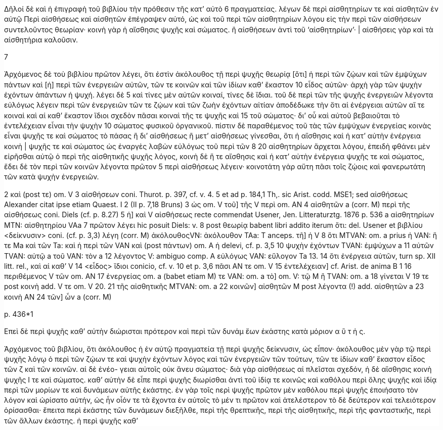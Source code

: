 <pb n="2"/>
<p>Δῆλοί δὲ καὶ ἡ ἐπιγραφὴ τοῦ βιβλίου τὴν πρόθεσιν τῆς κατ’ αὐτὸ <note type="marginal">6</note>
πραγματείας. λέγων δὲ περὶ αἰσθητηρίων τε καὶ αἰσθητῶν ἐν αὐτῷ Περὶ
αἰσθήσεως καὶ αἰσθητῶν ἐπέγραψεν αὐτό, ὡς καὶ τοῦ περὶ τῶν αἰσθητηρίων
λόγου εἰς τὴν περὶ τῶν αἰσθήσεων συντελοῦντος θεωρίαν· κοινὴ γὰρ
<lb n="5"/> ἡ αἴσθησις ψυχῆς καὶ σώματος. ἢ αἰσθήσεων ἀντὶ τοῦ ‘αἰσθητηρίων’· | <lb n="15"/>
αἰσθήσεις γὰρ καὶ τὰ αἰσθητήρια καλοῦσιν.</p> <note type="marginal">7</note>
<p>Ἀρχόμενος δὲ τοὺ βιβλίου πρῶτον λέγει, ὅτι ἐστὶν ἀκόλουθος τῇ περὶ
ψυχῆς θεωρίᾳ [ὅτι] ἡ περὶ τῶν ζῴων καὶ τῶν ἐμψύχων πάντων καὶ [ἡ]
περὶ τῶν ἐνεργειῶν αὐτῶν, τῶν τε κοινῶν καὶ τῶν ἰδίων καθ’ ἕκαστον
10 εἶδος αὐτῶν· ἀρχὴ γὰρ τῶν ψυχὴν ἐχόντων ἁπάντων ἡ ψυχή. λέγει δὲ 5
καὶ τίνες μὲν αὐτῶν κοιναί, τίνες δὲ ἴδιαι. τοῦ δὲ περὶ τῶν τῆς ψυχῆς
ἐνεργειῶν λέγοντα εὐλόγως λέγειν περὶ τῶν ἐνεργειῶν τῶν τε ζῴων καὶ
τῶν ζωὴν ἐχόντων αἰτίαν ἀποδέδωκε τὴν ὅτι αἱ ἐνέργειαι αὐτῶν αἵ τε
κοιναὶ καὶ αἱ καθ’ ἕκαστον ἴδιοι σχεδὸν πᾶσαι κοιναὶ τῆς τε ψυχῆς καὶ
15 τοῦ σώματος· δι’ οὗ καὶ αὐτοῦ βεβαιοῦται τὸ ἐντελέχειαν εἶναι τὴν ψυχὴν 10
σώματος φυσικοῦ ὀργανικοῦ. πίστιν δὲ παραθέμενος τοῦ τὰς τῶν ἐμψύχων
ἐνεργείας κοινὰς εἶναι ψυχῆς τε καὶ σώματος τὸ πάσας ἢ δι’ αἰσθήσεως
ἢ μετ’ αἰσθήσεως γίνεσθαι, ὅτι ἡ αἴσθησις καὶ ἡ κατ’ αὐτὴν ἐνέργεια
κοινὴ | ψυχῆς τε καὶ σώματος ὡς ἐναργὲς λαβὼν εὐλόγως τοῦ περὶ τῶν 8
20 αἰσθητηρίων ἄρχεται λόγου, ἐπειδὴ φθάνει μὲν εἰρῆσθαι αὐτῷ ὁ περὶ τῆς
αἰσθητικῆς ψυχῆς λόγος, κοινὴ δὲ ἥ τε αἴσθησις καὶ ἡ κατ’ αὐτὴν ἐνέργεια
ψυχῆς τε καὶ σώματος, ἔδει δὲ τὸν περὶ τῶν κοινῶν λέγοντα πρῶτον 5
περὶ αἰσθήσεως λέγειν· κοινοτάτη γάρ αὕτη πᾶσι τοῖς ζῴοις καὶ φανερωτάτη
τῶν κατὰ ψυχὴν ἐνεργειῶν.</p>
<note type="footnote">2 καὶ (post τε) om. V 3 αἰσθήσεων coni. Thurot. p. 397, cf. v. 4. 5 et ad p. 184,1
Th,. sic Arist. codd. MSE1; sed αἰσθήσεως Alexander citat ipse etiam Quaest. I 2 (II p. 7,18
Bruns) 3 ὡς om. V τοῦ] τῆς V περὶ om. AN 4 αἰσθητῶν a
(corr. M) περὶ τῆς αἰσθήσεως coni. Diels (cf. p. 8.27) 5 ἡ] καὶ V
αἰσθήσεως recte commendat Usener, Jen. Litteraturztg. 1876 p. 536 a αἰσθητηρίων
MTN: αἰσθητηρίου VAa 7 πρῶτον λέγει hic posuit Diels: v. 8 post θεωρίᾳ babent
libri addito iterum ὅτι: del. Usener et βιβλίου &lt;δείκνυσιν&gt; coni. (cf. p. 3,3) λέγη
(corr. M) ἀκόλουθοςVN: ἀκόλουθον TAa: T anceps. τῆ] ἡ V 8 ὅτι
MTVAN: om. a prius ἡ VAN: ἥ τε Ma καὶ τῶν Ta: καὶ ἡ περὶ τῶν VAN
καὶ (post πάντων) om. Α ἡ delevi, cf. p. 3,5 10 ψυχὴν ἐχόντων TVAN:
ἐμψύχων a 11 αὐτῶν TVAN: αὐτῷ a τοῦ VAN: τὸν a 12 λέγοντος
V: ambiguo comp. Α εὐλόγως VAN: εὔλογον Ta 13. 14 ὅτι ἐνέργεια αὐτῶν,
turn sp. XII litt. rel., καὶ αἱ καθ’ V 14 &lt;εἶδος&gt; ἴδιοι conicio, cf. v. 10 et p. 3,6
πᾶσι AN τε om. V 15 ἐντελέχειαν] cf. Arist. de anima Β 1 16 περιθέμενος
V τῶν om. AN 17 ἐνεργείας om. a (babet etiam M) τε VAN:
om. a τὸ] om. V: τῷ M ἢ TVAN: om. a 18 γίνεται V 19 τε
post κοινὴ add. V τε om. V 20. 21 τῆς αἰσθητικῆς MTVAN: om. a
22 κοινῶν] αἰσθητῶν M post λέγοντα (!) add. αἰσθητῶν a 23 κοινὴ AN
24 τῶν] ὧν a (corr. M)</note>

<pb n="3"/>

<note type="marginal">p. 436*1</note> <p>Eπεὶ δὲ περὶ ψυχῆς καθ’ αὑτὴν διώρισται πρότερον <lb n="8"/>
καὶ περὶ τῶν δυνάμ ἔων ἑκάστης κατὰ μόριον α ὒ τ ἡ ς.</p>
<p>Ἀρχόμενος τοῦ βιβλίου, ὅτι ἀκόλουθος ἡ ἐν αὐτῷ πραγματεία τῇ περὶ
ψυχῆς δείκνυσιν, ὡς εἶπον· ἀκόλουθος μὲν γὰρ τῷ περὶ ψυχῆς λόγῳ ὁ
<lb n="5"/> περὶ τῶν ζῴων τε καὶ ψυχὴν ἐχόντων λόγος καὶ τῶν ἐνεργειῶν τῶν τούτων, <lb n="10"/>
τῶν τε ἰδίων καθ’ ἕκαστον εἶδος τῶν ζ καὶ τῶν κοινῶν. αἱ δὲ ἐνέο-
γειαι αὐτοῖς οὐκ ἄνευ σώματος· διὰ γὰρ αἰσθήσεως αἱ πλεῖσται σχεδόν,
ἡ δὲ αἴσθησις κοινὴ ψυχῆς I τε καὶ σώματος. καθ’ αὑτὴν δὲ εἶπε περὶ <lb n="9"/>
ψυχῆς διωρίσθαι ἀντὶ τοῦ ἰδίᾳ τε κοινῶς καὶ καθόλου περὶ ὅλης ψυχῆς
<lb n="10"/> καὶ ἰδίᾳ περὶ τῶν μορίων τε καὶ δυνάμεων αὐτῆς ἑκάστης. ἐν γὰρ
τοῖς nερὶ ψυχῆς πρῶτον μὲν καθόλου περὶ ψυχῆς ἐποιήσατο τὸν λόγον <lb n="5"/>
καὶ ὡρίσατο αὐτήν, ὡς ἦν οἷόν τε τὰ ἔχοντα ἐν αὑτοῖς τὸ μέν τι πρῶτον
καὶ ἀτελέστερον τὸ δὲ δεύτερον καὶ τελειότερον ὁρίσασθαι· ἔπειτα περὶ
ἑκάστης τῶν δυνάμεων διεξῆλθε, περὶ τῆς θρεπτικῆς, περὶ τῆς αἰσθητικῆς,
<lb n="15"/> περὶ τῆς φανταστικῆς, περὶ τῶν ἄλλων ἑκάστης. ἡ περὶ ψυχῆς καθ’